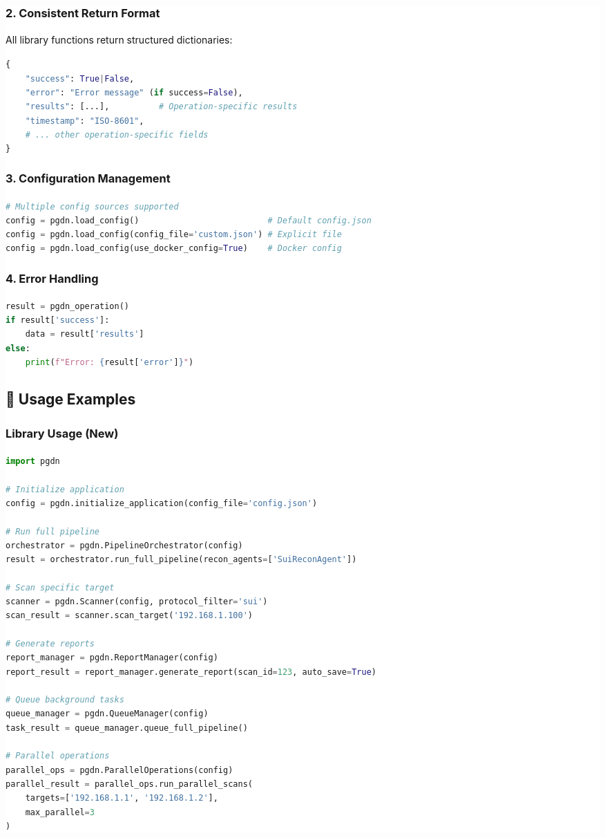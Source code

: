 ### 2. **Consistent Return Format**
All library functions return structured dictionaries:
```python
{
    "success": True|False,
    "error": "Error message" (if success=False),
    "results": [...],          # Operation-specific results
    "timestamp": "ISO-8601",
    # ... other operation-specific fields
}
```

### 3. **Configuration Management**
```python
# Multiple config sources supported
config = pgdn.load_config()                          # Default config.json
config = pgdn.load_config(config_file='custom.json') # Explicit file
config = pgdn.load_config(use_docker_config=True)    # Docker config
```

### 4. **Error Handling**
```python
result = pgdn_operation()
if result['success']:
    data = result['results']
else:
    print(f"Error: {result['error']}")
```

## 🚀 Usage Examples

### Library Usage (New)
```python
import pgdn

# Initialize application
config = pgdn.initialize_application(config_file='config.json')

# Run full pipeline
orchestrator = pgdn.PipelineOrchestrator(config)
result = orchestrator.run_full_pipeline(recon_agents=['SuiReconAgent'])

# Scan specific target
scanner = pgdn.Scanner(config, protocol_filter='sui')
scan_result = scanner.scan_target('192.168.1.100')

# Generate reports
report_manager = pgdn.ReportManager(config)
report_result = report_manager.generate_report(scan_id=123, auto_save=True)

# Queue background tasks
queue_manager = pgdn.QueueManager(config)
task_result = queue_manager.queue_full_pipeline()

# Parallel operations
parallel_ops = pgdn.ParallelOperations(config)
parallel_result = parallel_ops.run_parallel_scans(
    targets=['192.168.1.1', '192.168.1.2'],
    max_parallel=3
)
```
